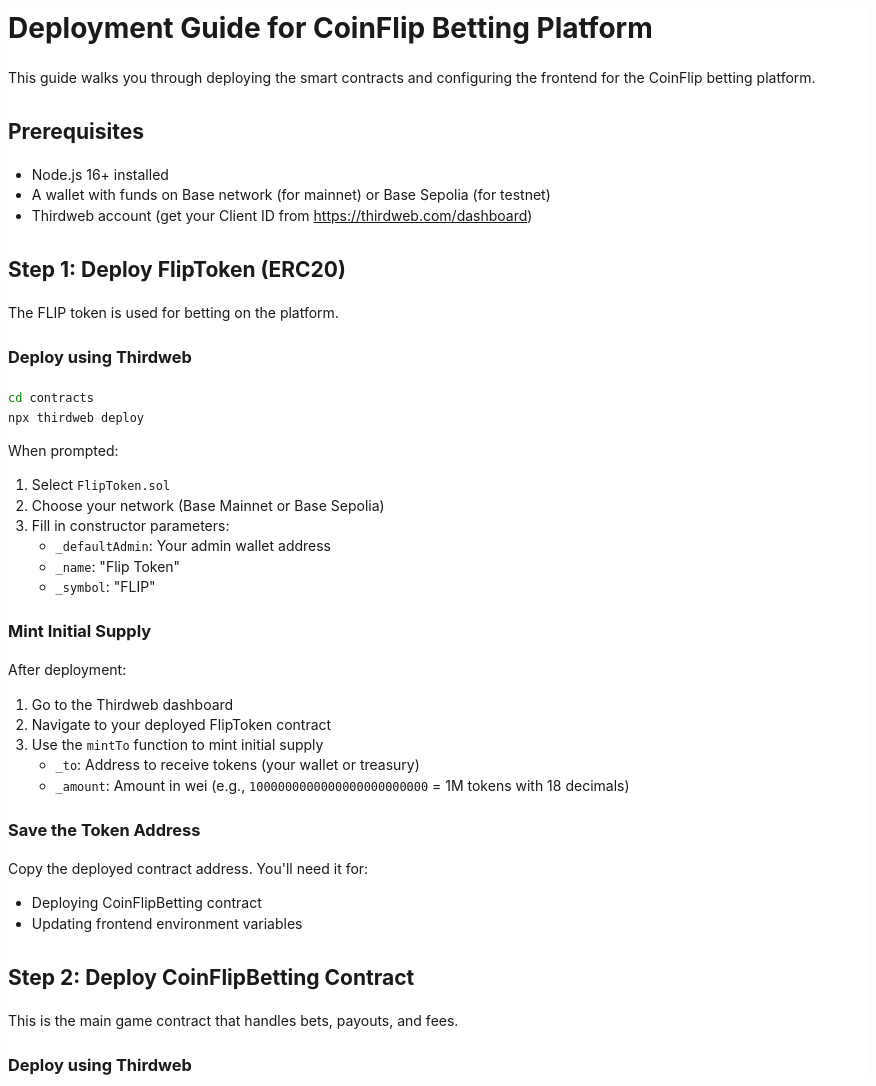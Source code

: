 # Deployment Guide for CoinFlip Betting Platform

This guide walks you through deploying the smart contracts and configuring the frontend for the CoinFlip betting platform.

## Prerequisites

- Node.js 16+ installed
- A wallet with funds on Base network (for mainnet) or Base Sepolia (for testnet)
- Thirdweb account (get your Client ID from https://thirdweb.com/dashboard)

## Step 1: Deploy FlipToken (ERC20)

The FLIP token is used for betting on the platform.

### Deploy using Thirdweb

```bash
cd contracts
npx thirdweb deploy
```

When prompted:
1. Select `FlipToken.sol`
2. Choose your network (Base Mainnet or Base Sepolia)
3. Fill in constructor parameters:
   - `_defaultAdmin`: Your admin wallet address
   - `_name`: "Flip Token"
   - `_symbol`: "FLIP"

### Mint Initial Supply

After deployment:
1. Go to the Thirdweb dashboard
2. Navigate to your deployed FlipToken contract
3. Use the `mintTo` function to mint initial supply
   - `_to`: Address to receive tokens (your wallet or treasury)
   - `_amount`: Amount in wei (e.g., `1000000000000000000000000` = 1M tokens with 18 decimals)

### Save the Token Address

Copy the deployed contract address. You'll need it for:
- Deploying CoinFlipBetting contract
- Updating frontend environment variables

## Step 2: Deploy CoinFlipBetting Contract

This is the main game contract that handles bets, payouts, and fees.

### Deploy using Thirdweb
